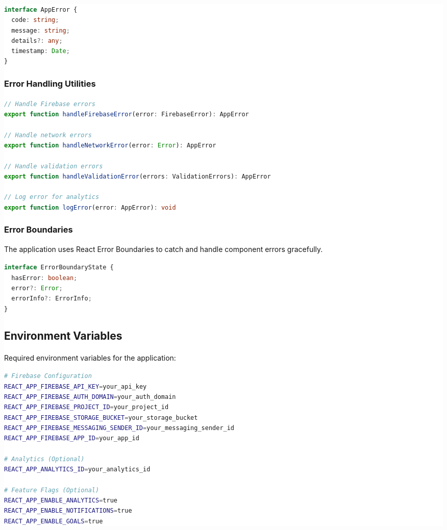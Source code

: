 ```typescript
interface AppError {
  code: string;
  message: string;
  details?: any;
  timestamp: Date;
}
```

### Error Handling Utilities

```typescript
// Handle Firebase errors
export function handleFirebaseError(error: FirebaseError): AppError

// Handle network errors
export function handleNetworkError(error: Error): AppError

// Handle validation errors
export function handleValidationError(errors: ValidationErrors): AppError

// Log error for analytics
export function logError(error: AppError): void
```

### Error Boundaries

The application uses React Error Boundaries to catch and handle component errors gracefully.

```typescript
interface ErrorBoundaryState {
  hasError: boolean;
  error?: Error;
  errorInfo?: ErrorInfo;
}
```

## Environment Variables

Required environment variables for the application:

```bash
# Firebase Configuration
REACT_APP_FIREBASE_API_KEY=your_api_key
REACT_APP_FIREBASE_AUTH_DOMAIN=your_auth_domain
REACT_APP_FIREBASE_PROJECT_ID=your_project_id
REACT_APP_FIREBASE_STORAGE_BUCKET=your_storage_bucket
REACT_APP_FIREBASE_MESSAGING_SENDER_ID=your_messaging_sender_id
REACT_APP_FIREBASE_APP_ID=your_app_id

# Analytics (Optional)
REACT_APP_ANALYTICS_ID=your_analytics_id

# Feature Flags (Optional)
REACT_APP_ENABLE_ANALYTICS=true
REACT_APP_ENABLE_NOTIFICATIONS=true
REACT_APP_ENABLE_GOALS=true
```
